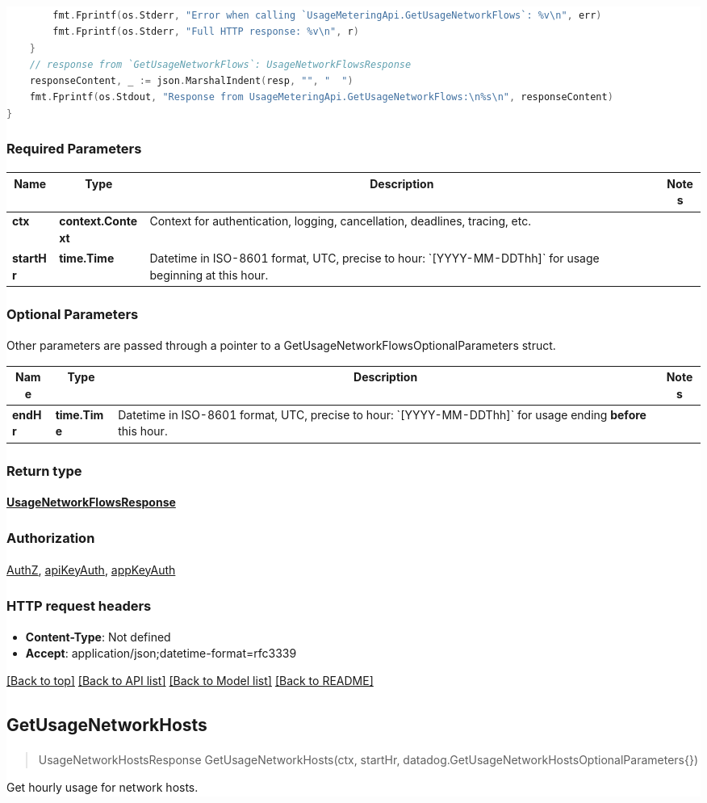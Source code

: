 ```go
        fmt.Fprintf(os.Stderr, "Error when calling `UsageMeteringApi.GetUsageNetworkFlows`: %v\n", err)
        fmt.Fprintf(os.Stderr, "Full HTTP response: %v\n", r)
    }
    // response from `GetUsageNetworkFlows`: UsageNetworkFlowsResponse
    responseContent, _ := json.MarshalIndent(resp, "", "  ")
    fmt.Fprintf(os.Stdout, "Response from UsageMeteringApi.GetUsageNetworkFlows:\n%s\n", responseContent)
}
```

### Required Parameters

| Name        | Type                | Description                                                                                                      | Notes |
| ----------- | ------------------- | ---------------------------------------------------------------------------------------------------------------- | ----- |
| **ctx**     | **context.Context** | Context for authentication, logging, cancellation, deadlines, tracing, etc.                                      |
| **startHr** | **time.Time**       | Datetime in ISO-8601 format, UTC, precise to hour: &#x60;[YYYY-MM-DDThh]&#x60; for usage beginning at this hour. |

### Optional Parameters

Other parameters are passed through a pointer to a GetUsageNetworkFlowsOptionalParameters struct.

| Name      | Type          | Description                                                                                                           | Notes |
| --------- | ------------- | --------------------------------------------------------------------------------------------------------------------- | ----- |
| **endHr** | **time.Time** | Datetime in ISO-8601 format, UTC, precise to hour: &#x60;[YYYY-MM-DDThh]&#x60; for usage ending **before** this hour. |

### Return type

[**UsageNetworkFlowsResponse**](UsageNetworkFlowsResponse.md)

### Authorization

[AuthZ](../README.md#AuthZ), [apiKeyAuth](../README.md#apiKeyAuth), [appKeyAuth](../README.md#appKeyAuth)

### HTTP request headers

- **Content-Type**: Not defined
- **Accept**: application/json;datetime-format=rfc3339

[[Back to top]](#) [[Back to API list]](../README.md#documentation-for-api-endpoints)
[[Back to Model list]](../README.md#documentation-for-models)
[[Back to README]](../README.md)

## GetUsageNetworkHosts

> UsageNetworkHostsResponse GetUsageNetworkHosts(ctx, startHr, datadog.GetUsageNetworkHostsOptionalParameters{})

Get hourly usage for network hosts.
